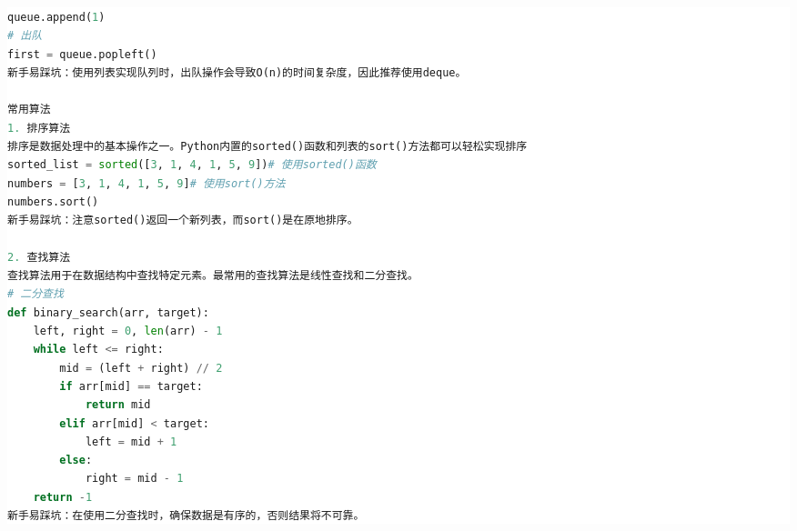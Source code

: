 ```python
queue.append(1)
# 出队
first = queue.popleft()
新手易踩坑：使用列表实现队列时，出队操作会导致O(n)的时间复杂度，因此推荐使用deque。

常用算法
1. 排序算法
排序是数据处理中的基本操作之一。Python内置的sorted()函数和列表的sort()方法都可以轻松实现排序
sorted_list = sorted([3, 1, 4, 1, 5, 9])# 使用sorted()函数
numbers = [3, 1, 4, 1, 5, 9]# 使用sort()方法
numbers.sort()
新手易踩坑：注意sorted()返回一个新列表，而sort()是在原地排序。

2. 查找算法
查找算法用于在数据结构中查找特定元素。最常用的查找算法是线性查找和二分查找。
# 二分查找
def binary_search(arr, target):
    left, right = 0, len(arr) - 1
    while left <= right:
        mid = (left + right) // 2
        if arr[mid] == target:
            return mid
        elif arr[mid] < target:
            left = mid + 1
        else:
            right = mid - 1
    return -1
新手易踩坑：在使用二分查找时，确保数据是有序的，否则结果将不可靠。
```

